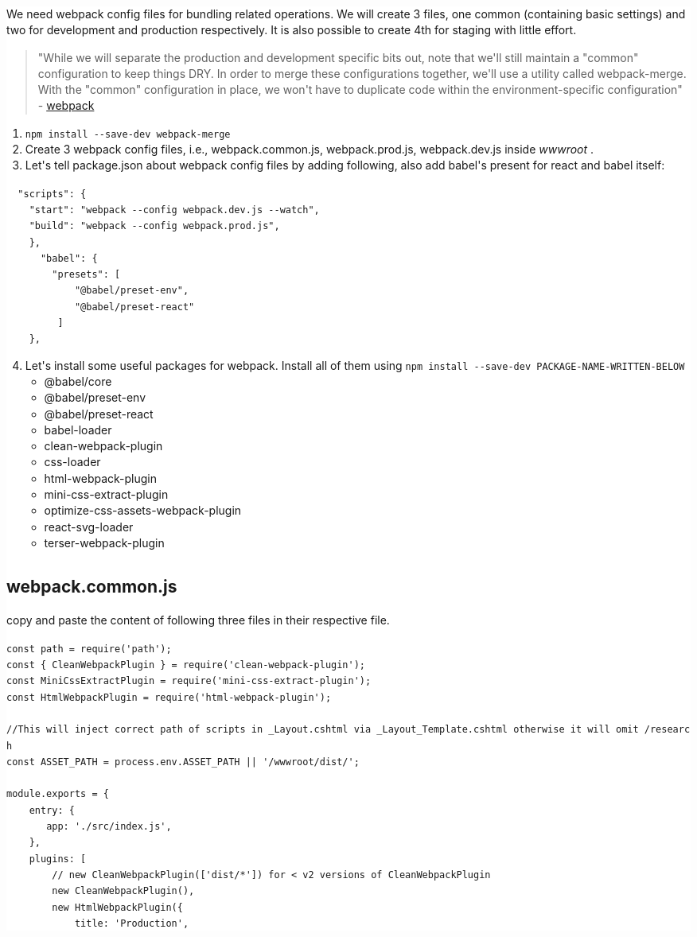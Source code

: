 We need webpack config files for bundling related operations. We will create 3 files, one common (containing basic settings) and two for development and production respectively. It is also possible to create 4th for staging with little effort.

> "While we will separate the production and development specific bits out, note that we'll still maintain a "common" configuration to keep things DRY. In order to merge these configurations together, we'll use a utility called webpack-merge. With the "common" configuration in place, we won't have to duplicate code within the environment-specific configuration" - [webpack](https://webpack.js.org/guides/production/)

1. `npm install --save-dev webpack-merge`
2. Create 3 webpack config files, i.e., webpack.common.js, webpack.prod.js, webpack.dev.js inside _wwwroot_ .
3. Let's tell package.json about webpack config files by adding following, also add babel's present for react and babel itself:

```
  "scripts": {
    "start": "webpack --config webpack.dev.js --watch",
    "build": "webpack --config webpack.prod.js",
    },
      "babel": {
        "presets": [
            "@babel/preset-env",
            "@babel/preset-react"
         ]
    },
```

4. Let's install some useful packages for webpack. Install all of them using `npm install --save-dev PACKAGE-NAME-WRITTEN-BELOW`
   - @babel/core
   - @babel/preset-env
   - @babel/preset-react
   - babel-loader
   - clean-webpack-plugin
   - css-loader
   - html-webpack-plugin
   - mini-css-extract-plugin
   - optimize-css-assets-webpack-plugin
   - react-svg-loader
   - terser-webpack-plugin

## webpack.common.js

copy and paste the content of following three files in their respective file.

```
const path = require('path');
const { CleanWebpackPlugin } = require('clean-webpack-plugin');
const MiniCssExtractPlugin = require('mini-css-extract-plugin');
const HtmlWebpackPlugin = require('html-webpack-plugin');

//This will inject correct path of scripts in _Layout.cshtml via _Layout_Template.cshtml otherwise it will omit /research
const ASSET_PATH = process.env.ASSET_PATH || '/wwwroot/dist/';

module.exports = {
    entry: {
       app: './src/index.js',
    },
    plugins: [
        // new CleanWebpackPlugin(['dist/*']) for < v2 versions of CleanWebpackPlugin
        new CleanWebpackPlugin(),
        new HtmlWebpackPlugin({
            title: 'Production',
```